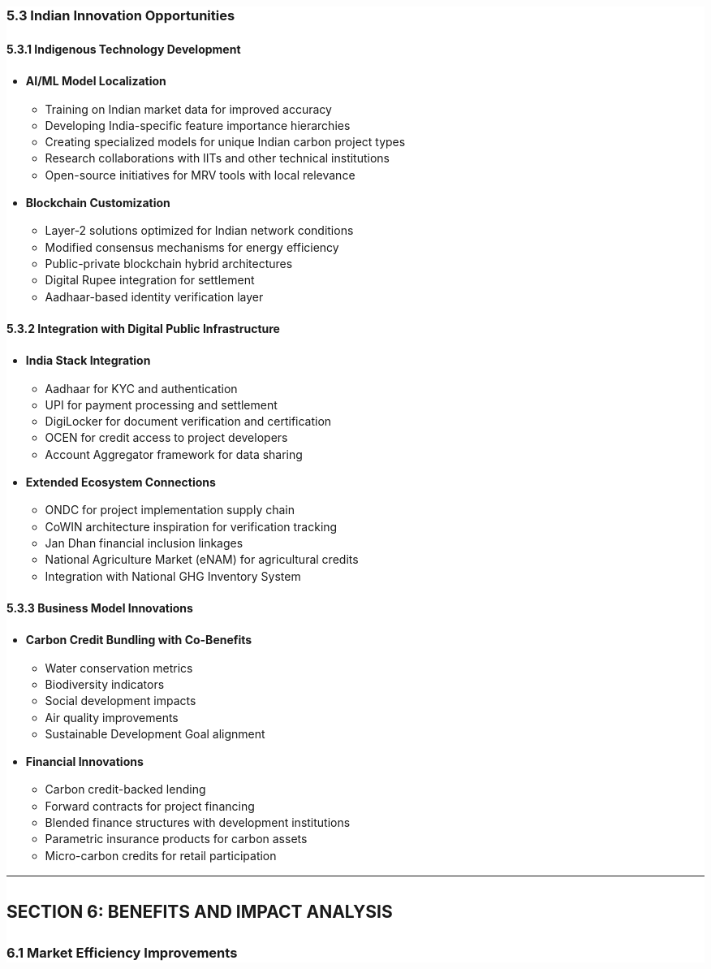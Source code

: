 ### 5.3 Indian Innovation Opportunities

#### 5.3.1 Indigenous Technology Development
- **AI/ML Model Localization**
  - Training on Indian market data for improved accuracy
  - Developing India-specific feature importance hierarchies
  - Creating specialized models for unique Indian carbon project types
  - Research collaborations with IITs and other technical institutions
  - Open-source initiatives for MRV tools with local relevance

- **Blockchain Customization**
  - Layer-2 solutions optimized for Indian network conditions
  - Modified consensus mechanisms for energy efficiency
  - Public-private blockchain hybrid architectures
  - Digital Rupee integration for settlement
  - Aadhaar-based identity verification layer

#### 5.3.2 Integration with Digital Public Infrastructure
- **India Stack Integration**
  - Aadhaar for KYC and authentication
  - UPI for payment processing and settlement
  - DigiLocker for document verification and certification
  - OCEN for credit access to project developers
  - Account Aggregator framework for data sharing

- **Extended Ecosystem Connections**
  - ONDC for project implementation supply chain
  - CoWIN architecture inspiration for verification tracking
  - Jan Dhan financial inclusion linkages
  - National Agriculture Market (eNAM) for agricultural credits
  - Integration with National GHG Inventory System

#### 5.3.3 Business Model Innovations
- **Carbon Credit Bundling with Co-Benefits**
  - Water conservation metrics
  - Biodiversity indicators
  - Social development impacts
  - Air quality improvements
  - Sustainable Development Goal alignment

- **Financial Innovations**
  - Carbon credit-backed lending
  - Forward contracts for project financing
  - Blended finance structures with development institutions
  - Parametric insurance products for carbon assets
  - Micro-carbon credits for retail participation

---

## SECTION 6: BENEFITS AND IMPACT ANALYSIS

### 6.1 Market Efficiency Improvements
